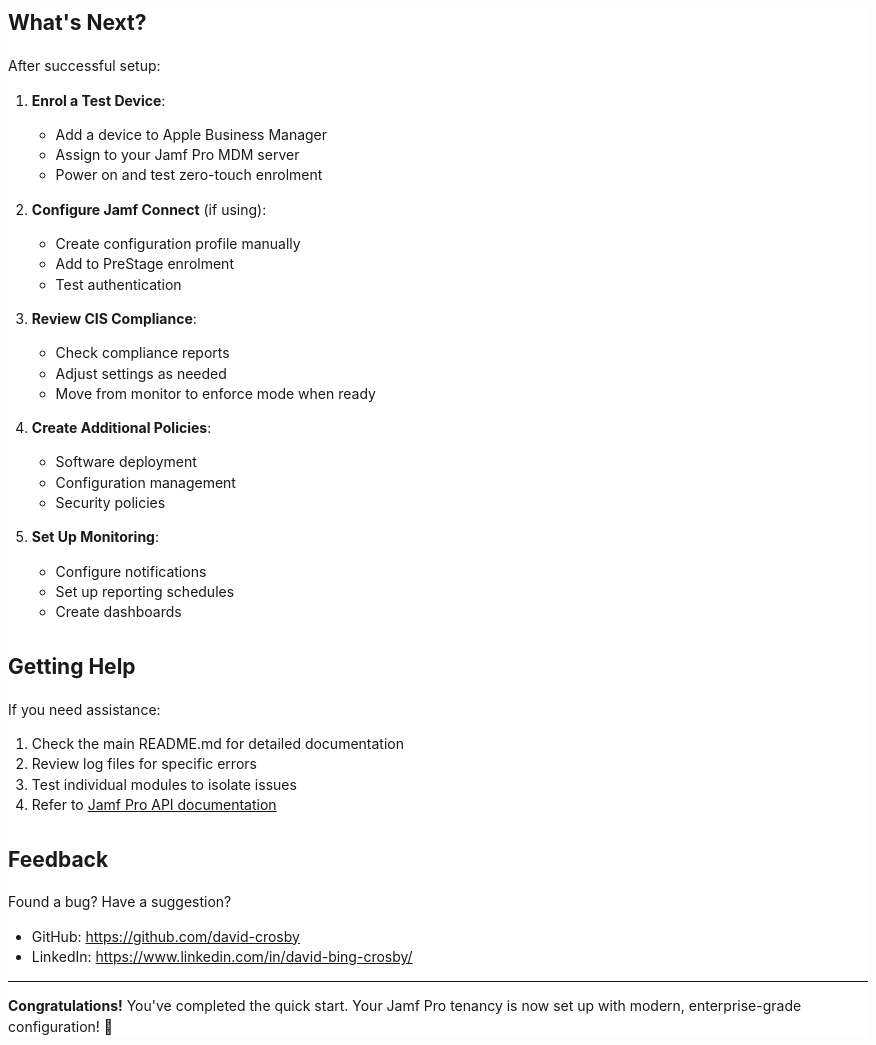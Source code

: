 ## What's Next?

After successful setup:

1. **Enrol a Test Device**:
   - Add a device to Apple Business Manager
   - Assign to your Jamf Pro MDM server
   - Power on and test zero-touch enrolment

2. **Configure Jamf Connect** (if using):
   - Create configuration profile manually
   - Add to PreStage enrolment
   - Test authentication

3. **Review CIS Compliance**:
   - Check compliance reports
   - Adjust settings as needed
   - Move from monitor to enforce mode when ready

4. **Create Additional Policies**:
   - Software deployment
   - Configuration management
   - Security policies

5. **Set Up Monitoring**:
   - Configure notifications
   - Set up reporting schedules
   - Create dashboards

## Getting Help

If you need assistance:
1. Check the main README.md for detailed documentation
2. Review log files for specific errors
3. Test individual modules to isolate issues
4. Refer to [Jamf Pro API documentation](https://developer.jamf.com/jamf-pro/docs)

## Feedback

Found a bug? Have a suggestion? 
- GitHub: https://github.com/david-crosby
- LinkedIn: https://www.linkedin.com/in/david-bing-crosby/

---

**Congratulations!** You've completed the quick start. Your Jamf Pro tenancy is now set up with modern, enterprise-grade configuration! 🎉
